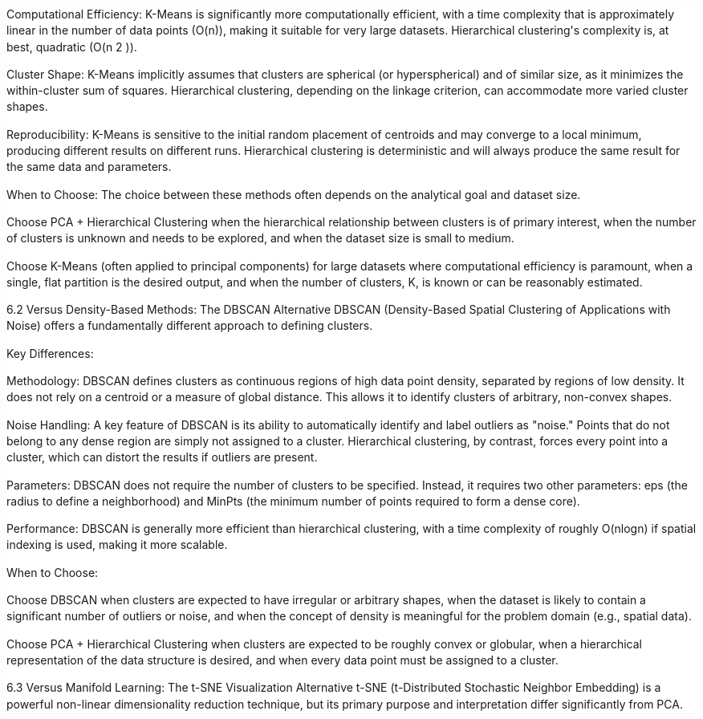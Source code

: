 Computational Efficiency: K-Means is significantly more computationally efficient, with a time complexity that is approximately linear in the number of data points (O(n)), making it suitable for very large datasets. Hierarchical clustering's complexity is, at best, quadratic (O(n 
2
 )).

Cluster Shape: K-Means implicitly assumes that clusters are spherical (or hyperspherical) and of similar size, as it minimizes the within-cluster sum of squares. Hierarchical clustering, depending on the linkage criterion, can accommodate more varied cluster shapes.

Reproducibility: K-Means is sensitive to the initial random placement of centroids and may converge to a local minimum, producing different results on different runs. Hierarchical clustering is deterministic and will always produce the same result for the same data and parameters.

When to Choose: The choice between these methods often depends on the analytical goal and dataset size.

Choose PCA + Hierarchical Clustering when the hierarchical relationship between clusters is of primary interest, when the number of clusters is unknown and needs to be explored, and when the dataset size is small to medium.

Choose K-Means (often applied to principal components) for large datasets where computational efficiency is paramount, when a single, flat partition is the desired output, and when the number of clusters, K, is known or can be reasonably estimated.

6.2 Versus Density-Based Methods: The DBSCAN Alternative
DBSCAN (Density-Based Spatial Clustering of Applications with Noise) offers a fundamentally different approach to defining clusters.

Key Differences:

Methodology: DBSCAN defines clusters as continuous regions of high data point density, separated by regions of low density. It does not rely on a centroid or a measure of global distance. This allows it to identify clusters of arbitrary, non-convex shapes.

Noise Handling: A key feature of DBSCAN is its ability to automatically identify and label outliers as "noise." Points that do not belong to any dense region are simply not assigned to a cluster. Hierarchical clustering, by contrast, forces every point into a cluster, which can distort the results if outliers are present.

Parameters: DBSCAN does not require the number of clusters to be specified. Instead, it requires two other parameters: eps (the radius to define a neighborhood) and MinPts (the minimum number of points required to form a dense core).

Performance: DBSCAN is generally more efficient than hierarchical clustering, with a time complexity of roughly O(nlogn) if spatial indexing is used, making it more scalable.

When to Choose:

Choose DBSCAN when clusters are expected to have irregular or arbitrary shapes, when the dataset is likely to contain a significant number of outliers or noise, and when the concept of density is meaningful for the problem domain (e.g., spatial data).

Choose PCA + Hierarchical Clustering when clusters are expected to be roughly convex or globular, when a hierarchical representation of the data structure is desired, and when every data point must be assigned to a cluster.

6.3 Versus Manifold Learning: The t-SNE Visualization Alternative
t-SNE (t-Distributed Stochastic Neighbor Embedding) is a powerful non-linear dimensionality reduction technique, but its primary purpose and interpretation differ significantly from PCA.
